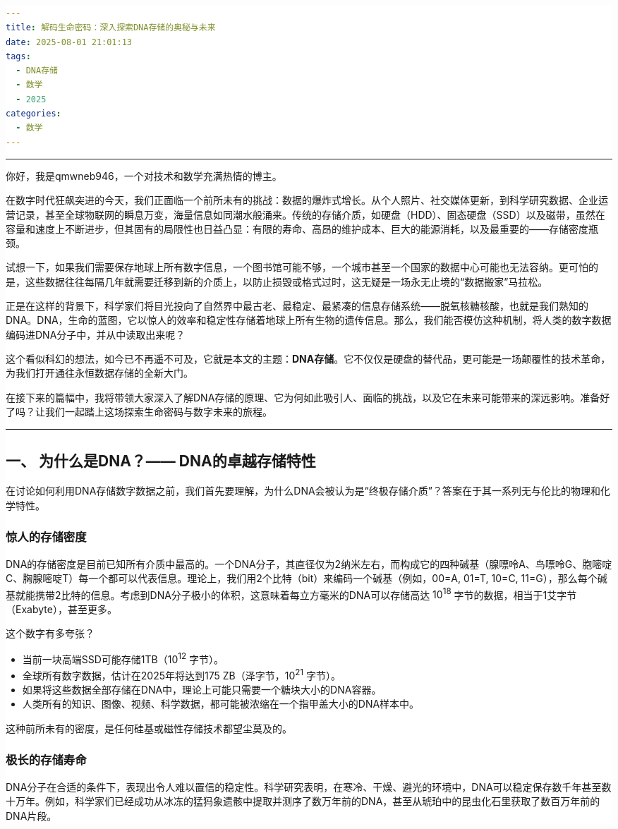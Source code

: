 ```yaml
---
title: 解码生命密码：深入探索DNA存储的奥秘与未来
date: 2025-08-01 21:01:13
tags:
  - DNA存储
  - 数学
  - 2025
categories:
  - 数学
---
```


---

你好，我是qmwneb946，一个对技术和数学充满热情的博主。

在数字时代狂飙突进的今天，我们正面临一个前所未有的挑战：数据的爆炸式增长。从个人照片、社交媒体更新，到科学研究数据、企业运营记录，甚至全球物联网的瞬息万变，海量信息如同潮水般涌来。传统的存储介质，如硬盘（HDD）、固态硬盘（SSD）以及磁带，虽然在容量和速度上不断进步，但其固有的局限性也日益凸显：有限的寿命、高昂的维护成本、巨大的能源消耗，以及最重要的——存储密度瓶颈。

试想一下，如果我们需要保存地球上所有数字信息，一个图书馆可能不够，一个城市甚至一个国家的数据中心可能也无法容纳。更可怕的是，这些数据往往每隔几年就需要迁移到新的介质上，以防止损毁或格式过时，这无疑是一场永无止境的“数据搬家”马拉松。

正是在这样的背景下，科学家们将目光投向了自然界中最古老、最稳定、最紧凑的信息存储系统——脱氧核糖核酸，也就是我们熟知的DNA。DNA，生命的蓝图，它以惊人的效率和稳定性存储着地球上所有生物的遗传信息。那么，我们能否模仿这种机制，将人类的数字数据编码进DNA分子中，并从中读取出来呢？

这个看似科幻的想法，如今已不再遥不可及，它就是本文的主题：**DNA存储**。它不仅仅是硬盘的替代品，更可能是一场颠覆性的技术革命，为我们打开通往永恒数据存储的全新大门。

在接下来的篇幅中，我将带领大家深入了解DNA存储的原理、它为何如此吸引人、面临的挑战，以及它在未来可能带来的深远影响。准备好了吗？让我们一起踏上这场探索生命密码与数字未来的旅程。

---

## 一、 为什么是DNA？—— DNA的卓越存储特性

在讨论如何利用DNA存储数字数据之前，我们首先要理解，为什么DNA会被认为是“终极存储介质”？答案在于其一系列无与伦比的物理和化学特性。

### 惊人的存储密度

DNA的存储密度是目前已知所有介质中最高的。一个DNA分子，其直径仅为2纳米左右，而构成它的四种碱基（腺嘌呤A、鸟嘌呤G、胞嘧啶C、胸腺嘧啶T）每一个都可以代表信息。理论上，我们用2个比特（bit）来编码一个碱基（例如，00=A, 01=T, 10=C, 11=G），那么每个碱基就能携带2比特的信息。考虑到DNA分子极小的体积，这意味着每立方毫米的DNA可以存储高达 $10^{18}$ 字节的数据，相当于1艾字节（Exabyte），甚至更多。

这个数字有多夸张？

*   当前一块高端SSD可能存储1TB（$10^{12}$ 字节）。
*   全球所有数字数据，估计在2025年将达到175 ZB（泽字节，$10^{21}$ 字节）。
*   如果将这些数据全部存储在DNA中，理论上可能只需要一个糖块大小的DNA容器。
*   人类所有的知识、图像、视频、科学数据，都可能被浓缩在一个指甲盖大小的DNA样本中。

这种前所未有的密度，是任何硅基或磁性存储技术都望尘莫及的。

### 极长的存储寿命

DNA分子在合适的条件下，表现出令人难以置信的稳定性。科学研究表明，在寒冷、干燥、避光的环境中，DNA可以稳定保存数千年甚至数十万年。例如，科学家们已经成功从冰冻的猛犸象遗骸中提取并测序了数万年前的DNA，甚至从琥珀中的昆虫化石里获取了数百万年前的DNA片段。
